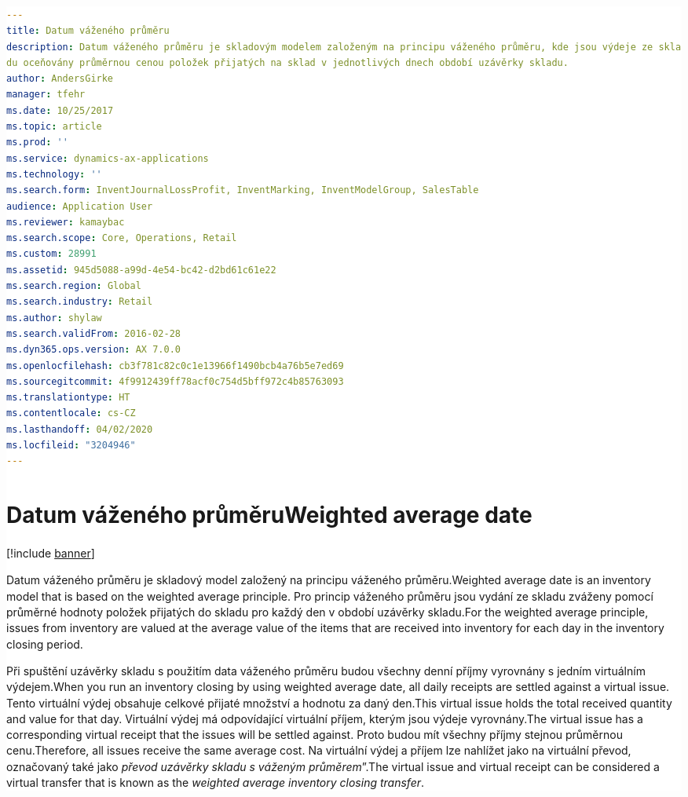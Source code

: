 ```yaml
---
title: Datum váženého průměru
description: Datum váženého průměru je skladovým modelem založeným na principu váženého průměru, kde jsou výdeje ze skladu oceňovány průměrnou cenou položek přijatých na sklad v jednotlivých dnech období uzávěrky skladu.
author: AndersGirke
manager: tfehr
ms.date: 10/25/2017
ms.topic: article
ms.prod: ''
ms.service: dynamics-ax-applications
ms.technology: ''
ms.search.form: InventJournalLossProfit, InventMarking, InventModelGroup, SalesTable
audience: Application User
ms.reviewer: kamaybac
ms.search.scope: Core, Operations, Retail
ms.custom: 28991
ms.assetid: 945d5088-a99d-4e54-bc42-d2bd61c61e22
ms.search.region: Global
ms.search.industry: Retail
ms.author: shylaw
ms.search.validFrom: 2016-02-28
ms.dyn365.ops.version: AX 7.0.0
ms.openlocfilehash: cb3f781c82c0c1e13966f1490bcb4a76b5e7ed69
ms.sourcegitcommit: 4f9912439ff78acf0c754d5bff972c4b85763093
ms.translationtype: HT
ms.contentlocale: cs-CZ
ms.lasthandoff: 04/02/2020
ms.locfileid: "3204946"
---
```

# <a name="weighted-average-date"></a><span data-ttu-id="80e70-103">Datum váženého průměru</span><span class="sxs-lookup"><span data-stu-id="80e70-103">Weighted average date</span></span>

[!include [banner](../includes/banner.md)]

<span data-ttu-id="80e70-104">Datum váženého průměru je skladový model založený na principu váženého průměru.</span><span class="sxs-lookup"><span data-stu-id="80e70-104">Weighted average date is an inventory model that is based on the weighted average principle.</span></span> <span data-ttu-id="80e70-105">Pro princip váženého průměru jsou vydání ze skladu zváženy pomocí průměrné hodnoty položek přijatých do skladu pro každý den v období uzávěrky skladu.</span><span class="sxs-lookup"><span data-stu-id="80e70-105">For the weighted average principle, issues from inventory are valued at the average value of the items that are received into inventory for each day in the inventory closing period.</span></span> 

<span data-ttu-id="80e70-106">Při spuštění uzávěrky skladu s použitím data váženého průměru budou všechny denní příjmy vyrovnány s jedním virtuálním výdejem.</span><span class="sxs-lookup"><span data-stu-id="80e70-106">When you run an inventory closing by using weighted average date, all daily receipts are settled against a virtual issue.</span></span> <span data-ttu-id="80e70-107">Tento virtuální výdej obsahuje celkové přijaté množství a hodnotu za daný den.</span><span class="sxs-lookup"><span data-stu-id="80e70-107">This virtual issue holds the total received quantity and value for that day.</span></span> <span data-ttu-id="80e70-108">Virtuální výdej má odpovídající virtuální příjem, kterým jsou výdeje vyrovnány.</span><span class="sxs-lookup"><span data-stu-id="80e70-108">The virtual issue has a corresponding virtual receipt that the issues will be settled against.</span></span> <span data-ttu-id="80e70-109">Proto budou mít všechny příjmy stejnou průměrnou cenu.</span><span class="sxs-lookup"><span data-stu-id="80e70-109">Therefore, all issues receive the same average cost.</span></span> <span data-ttu-id="80e70-110">Na virtuální výdej a příjem lze nahlížet jako na virtuální převod, označovaný také jako *převod uzávěrky skladu s váženým průměrem*”.</span><span class="sxs-lookup"><span data-stu-id="80e70-110">The virtual issue and virtual receipt can be considered a virtual transfer that is known as the *weighted average inventory closing transfer*.</span></span> 

